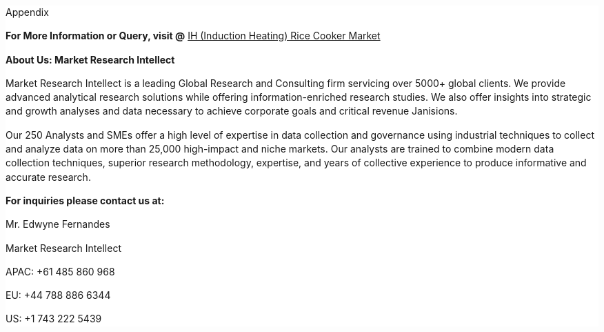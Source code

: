 Appendix</span></em></p><p><span class="font-[700]"><strong>For More Information or Query, visit&nbsp;@</strong>&nbsp;</span><span class="font-[700]"><a href="https://www.marketresearchintellect.com/product/ih-induction-heating-rice-cooker-market/?utm_source=Linkedin&utm_medium=046" target="_blank" data-tracking-control-name="article-ssr-frontend-pulse_little-text-block" data-tracking-will-navigate="" data-test-link="">IH (Induction Heating) Rice Cooker Market</a></span></p><p><strong><span class="font-[700]">About Us: Market Research Intellect</span></strong></p><p><span class="">Market Research Intellect is a leading Global Research and Consulting firm servicing over 5000+ global clients. We provide advanced analytical research solutions while offering information-enriched research studies.&nbsp;</span>We also offer insights into strategic and growth analyses and data necessary to achieve corporate goals and critical revenue Janisions.</p><p><span class="">Our 250 Analysts and SMEs offer a high level of expertise in data collection and governance using industrial techniques to collect and analyze data on more than 25,000 high-impact and niche markets. Our analysts are trained to combine modern data collection techniques, superior research methodology, expertise, and years of collective experience to produce informative and accurate research.</span></p><p><strong>For inquiries please contact us at:</strong></p><p>Mr. Edwyne Fernandes</p><p>Market Research Intellect</p><p>APAC: +61 485 860 968</p><p>EU: +44 788 886 6344</p><p>US: +1 743 222 5439</p>

